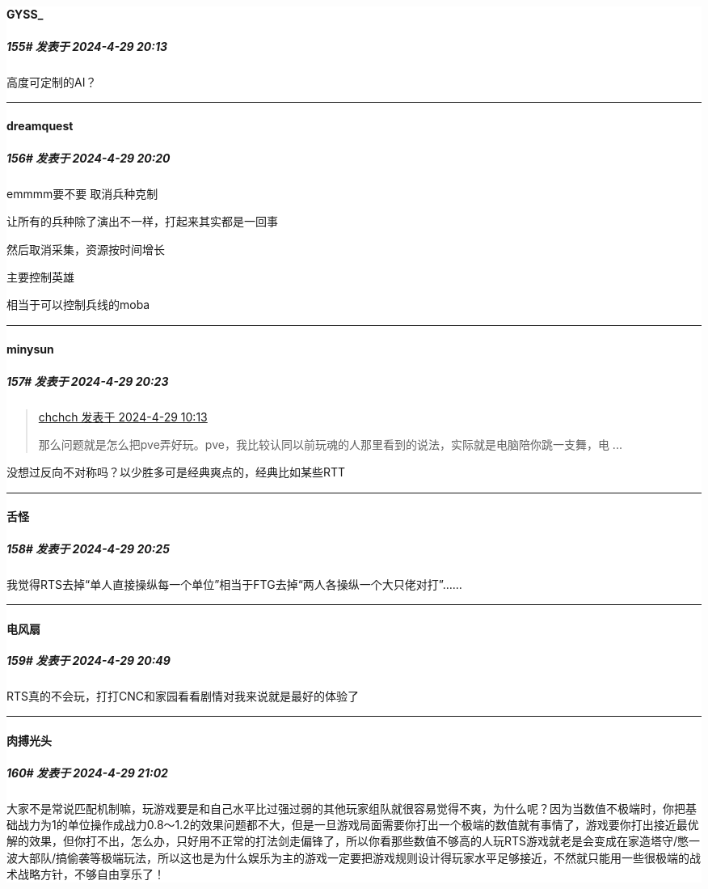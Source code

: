 ####  GYSS_  
##### 155#       发表于 2024-4-29 20:13

高度可定制的AI？


*****

####  dreamquest  
##### 156#       发表于 2024-4-29 20:20

emmmm要不要 取消兵种克制

让所有的兵种除了演出不一样，打起来其实都是一回事

然后取消采集，资源按时间增长

主要控制英雄

相当于可以控制兵线的moba

*****

####  minysun  
##### 157#       发表于 2024-4-29 20:23

<blockquote><a href="httphttps://bbs.saraba1st.com/2b/forum.php?mod=redirect&amp;goto=findpost&amp;pid=64757877&amp;ptid=2181655" target="_blank">chchch 发表于 2024-4-29 10:13</a>

那么问题就是怎么把pve弄好玩。pve，我比较认同以前玩魂的人那里看到的说法，实际就是电脑陪你跳一支舞，电 ...</blockquote>
没想过反向不对称吗？以少胜多可是经典爽点的，经典比如某些RTT

*****

####  舌怪  
##### 158#       发表于 2024-4-29 20:25

我觉得RTS去掉“单人直接操纵每一个单位”相当于FTG去掉“两人各操纵一个大只佬对打”……


*****

####  电风扇  
##### 159#       发表于 2024-4-29 20:49

RTS真的不会玩，打打CNC和家园看看剧情对我来说就是最好的体验了


*****

####  肉搏光头  
##### 160#       发表于 2024-4-29 21:02

大家不是常说匹配机制嘛，玩游戏要是和自己水平比过强过弱的其他玩家组队就很容易觉得不爽，为什么呢？因为当数值不极端时，你把基础战力为1的单位操作成战力0.8～1.2的效果问题都不大，但是一旦游戏局面需要你打出一个极端的数值就有事情了，游戏要你打出接近最优解的效果，但你打不出，怎么办，只好用不正常的打法剑走偏锋了，所以你看那些数值不够高的人玩RTS游戏就老是会变成在家造塔守/憋一波大部队/搞偷袭等极端玩法，所以这也是为什么娱乐为主的游戏一定要把游戏规则设计得玩家水平足够接近，不然就只能用一些很极端的战术战略方针，不够自由享乐了！
